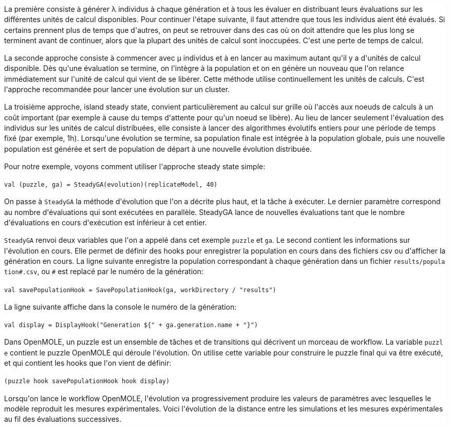 La première consiste à générer λ individus à chaque génération et à tous les
évaluer en distribuant leurs évaluations sur les différentes unités de calcul
disponibles. Pour continuer l'étape suivante, il faut attendre que tous les
individus aient été évalués. Si certains prennent plus de temps que d'autres, on
peut se retrouver dans des cas où on doit attendre que les plus long se
terminent avant de continuer, alors que la plupart des unités de calcul sont
inoccupées. C'est une perte de temps de calcul.

La seconde approche consiste à commencer avec μ individus et à en lancer au
maximum autant qu'il y a d'unités de calcul disponible. Dès qu'une évaluation se
termine, on l'intègre à la population et on en génère un nouveau que l'on
relance immédiatement sur l'unité de calcul qui vient de se libérer. Cette
méthode utilise continuellement les unités de calculs. C'est l'approche
recommandée pour lancer une évolution sur un cluster.

La troisième approche, island steady state, convient particulièrement au calcul
sur grille où l'accès aux noeuds de calculs à un coût important (par exemple à
cause du temps d'attente pour qu'un noeud se libère). Au lieu de lancer
seulement l'évaluation des individus sur les unités de calcul distribuées, elle
consiste à lancer des algorithmes évolutifs entiers pour une période de temps
fixé (par exemple, 1h). Lorsqu'une évolution se termine, sa population finale
est intégrée à la population globale, puis une nouvelle population est générée
et sert de population de départ à une nouvelle évolution distribuée.

Pour notre exemple, voyons comment utiliser l'approche steady state simple:

    val (puzzle, ga) = SteadyGA(evolution)(replicateModel, 40)

On passe à `SteadyGA` la méthode d'évolution que l'on a décrite plus haut, et la
tâche à exécuter. Le dernier paramètre correspond au nombre d'évaluations qui
sont exécutées en parallèle. SteadyGA lance de nouvelles évaluations tant que le
nombre d'évaluations en cours d'exécution est inférieur à cet entier.

`SteadyGA` renvoi deux variables que l'on a appelé dans cet exemple `puzzle` et
`ga`. Le second contient les informations sur l'évolution en cours. Elle permet
de définir des hooks pour enregistrer la population en cours dans des fichiers
csv ou d'afficher la génération en cours. La ligne suivante enregistre la
population correspondant à chaque génération dans un fichier
`results/population#.csv`, ou `#` est replacé par le numéro de la génération:

    val savePopulationHook = SavePopulationHook(ga, workDirectory / "results")

La ligne suivante affiche dans la console le numéro de la génération:

    val display = DisplayHook("Generation ${" + ga.generation.name + "}")

Dans OpenMOLE, un puzzle est un ensemble de tâches et de transitions qui
décrivent un morceau de workflow. La variable `puzzle` contient le puzzle
OpenMOLE qui déroule l'évolution. On utilise cette variable pour construire le
puzzle final qui va être exécuté, et qui contient les hooks que l'on vient de
définir:

    (puzzle hook savePopulationHook hook display)

Lorsqu'on lance le workflow OpenMOLE, l'évolution va progressivement produire
les valeurs de paramètres avec lesquelles le modèle reproduit les mesures
expérimentales. Voici l'évolution de la distance entre les simulations et les
mesures expérimentales au fil des évaluations successives.
